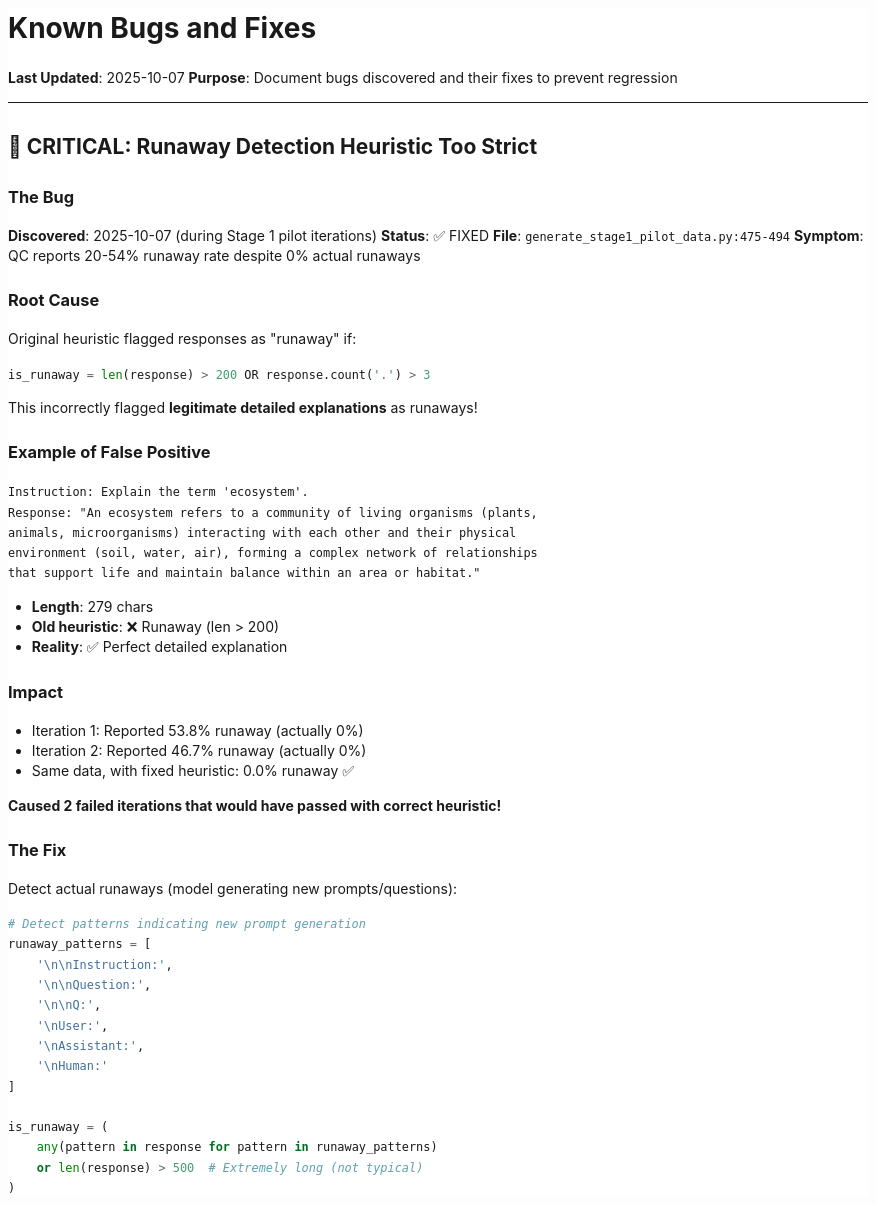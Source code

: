 # Known Bugs and Fixes

**Last Updated**: 2025-10-07
**Purpose**: Document bugs discovered and their fixes to prevent regression

---

## 🚨 CRITICAL: Runaway Detection Heuristic Too Strict

### The Bug
**Discovered**: 2025-10-07 (during Stage 1 pilot iterations)
**Status**: ✅ FIXED
**File**: `generate_stage1_pilot_data.py:475-494`
**Symptom**: QC reports 20-54% runaway rate despite 0% actual runaways

### Root Cause
Original heuristic flagged responses as "runaway" if:
```python
is_runaway = len(response) > 200 OR response.count('.') > 3
```

This incorrectly flagged **legitimate detailed explanations** as runaways!

### Example of False Positive
```
Instruction: Explain the term 'ecosystem'.
Response: "An ecosystem refers to a community of living organisms (plants,
animals, microorganisms) interacting with each other and their physical
environment (soil, water, air), forming a complex network of relationships
that support life and maintain balance within an area or habitat."
```
- **Length**: 279 chars
- **Old heuristic**: ❌ Runaway (len > 200)
- **Reality**: ✅ Perfect detailed explanation

### Impact
- Iteration 1: Reported 53.8% runaway (actually 0%)
- Iteration 2: Reported 46.7% runaway (actually 0%)
- Same data, with fixed heuristic: 0.0% runaway ✅

**Caused 2 failed iterations that would have passed with correct heuristic!**

### The Fix
Detect actual runaways (model generating new prompts/questions):
```python
# Detect patterns indicating new prompt generation
runaway_patterns = [
    '\n\nInstruction:',
    '\n\nQuestion:',
    '\n\nQ:',
    '\nUser:',
    '\nAssistant:',
    '\nHuman:'
]

is_runaway = (
    any(pattern in response for pattern in runaway_patterns)
    or len(response) > 500  # Extremely long (not typical)
)
```
